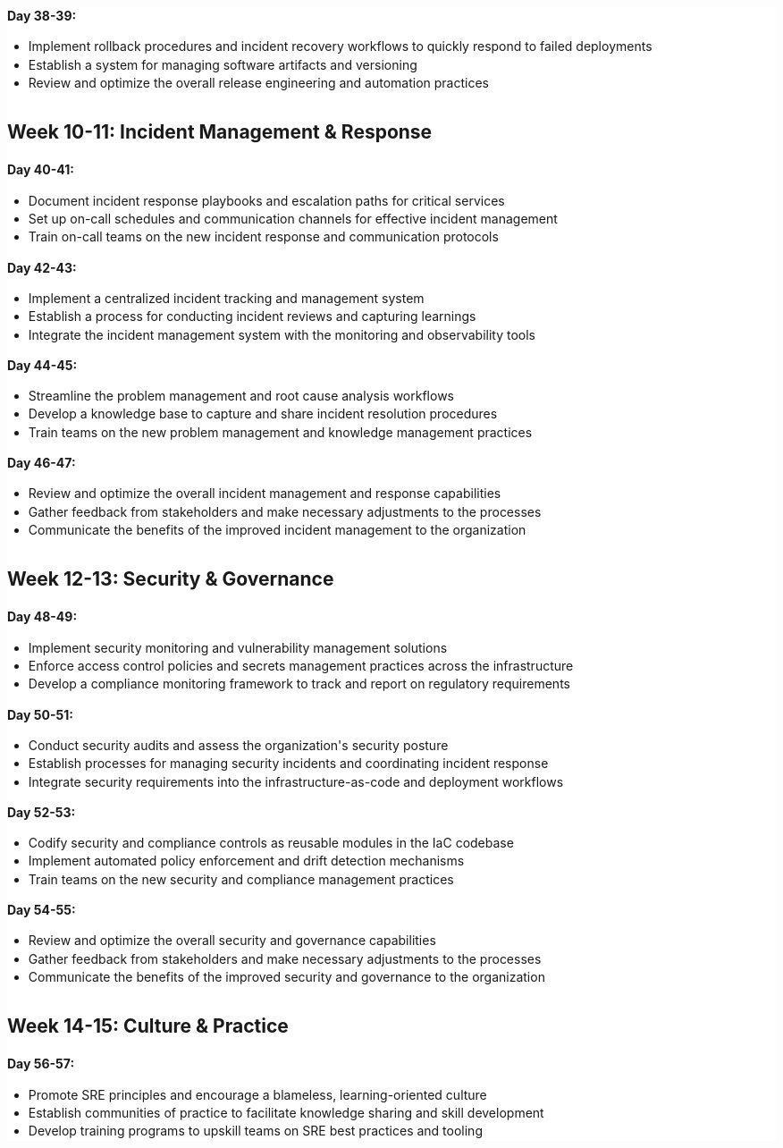 **Day 38-39:**
- Implement rollback procedures and incident recovery workflows to quickly respond to failed deployments
- Establish a system for managing software artifacts and versioning
- Review and optimize the overall release engineering and automation practices

## Week 10-11: Incident Management & Response
**Day 40-41:**
- Document incident response playbooks and escalation paths for critical services
- Set up on-call schedules and communication channels for effective incident management
- Train on-call teams on the new incident response and communication protocols

**Day 42-43:**
- Implement a centralized incident tracking and management system
- Establish a process for conducting incident reviews and capturing learnings
- Integrate the incident management system with the monitoring and observability tools

**Day 44-45:**
- Streamline the problem management and root cause analysis workflows
- Develop a knowledge base to capture and share incident resolution procedures
- Train teams on the new problem management and knowledge management practices

**Day 46-47:**
- Review and optimize the overall incident management and response capabilities
- Gather feedback from stakeholders and make necessary adjustments to the processes
- Communicate the benefits of the improved incident management to the organization

## Week 12-13: Security & Governance
**Day 48-49:**
- Implement security monitoring and vulnerability management solutions
- Enforce access control policies and secrets management practices across the infrastructure
- Develop a compliance monitoring framework to track and report on regulatory requirements

**Day 50-51:**
- Conduct security audits and assess the organization's security posture
- Establish processes for managing security incidents and coordinating incident response
- Integrate security requirements into the infrastructure-as-code and deployment workflows

**Day 52-53:**
- Codify security and compliance controls as reusable modules in the IaC codebase
- Implement automated policy enforcement and drift detection mechanisms
- Train teams on the new security and compliance management practices

**Day 54-55:**
- Review and optimize the overall security and governance capabilities
- Gather feedback from stakeholders and make necessary adjustments to the processes
- Communicate the benefits of the improved security and governance to the organization

## Week 14-15: Culture & Practice
**Day 56-57:**
- Promote SRE principles and encourage a blameless, learning-oriented culture
- Establish communities of practice to facilitate knowledge sharing and skill development
- Develop training programs to upskill teams on SRE best practices and tooling
